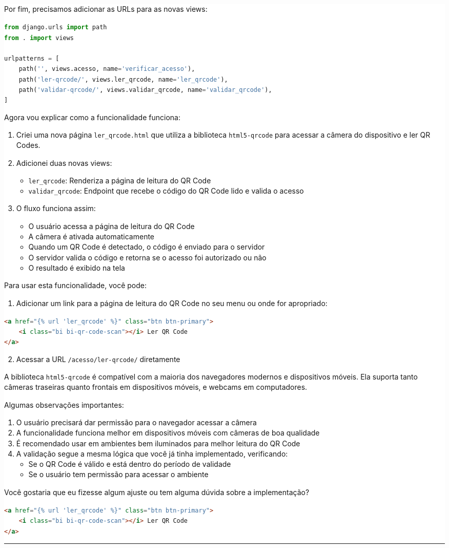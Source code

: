 Por fim, precisamos adicionar as URLs para as novas views:


```python
from django.urls import path
from . import views

urlpatterns = [
    path('', views.acesso, name='verificar_acesso'),
    path('ler-qrcode/', views.ler_qrcode, name='ler_qrcode'),
    path('validar-qrcode/', views.validar_qrcode, name='validar_qrcode'),
]
```

Agora vou explicar como a funcionalidade funciona:

1. Criei uma nova página `ler_qrcode.html` que utiliza a biblioteca `html5-qrcode` para acessar a câmera do dispositivo e ler QR Codes.

2. Adicionei duas novas views:
   - `ler_qrcode`: Renderiza a página de leitura do QR Code
   - `validar_qrcode`: Endpoint que recebe o código do QR Code lido e valida o acesso

3. O fluxo funciona assim:
   - O usuário acessa a página de leitura do QR Code
   - A câmera é ativada automaticamente
   - Quando um QR Code é detectado, o código é enviado para o servidor
   - O servidor valida o código e retorna se o acesso foi autorizado ou não
   - O resultado é exibido na tela

Para usar esta funcionalidade, você pode:

1. Adicionar um link para a página de leitura do QR Code no seu menu ou onde for apropriado:
```html
<a href="{% url 'ler_qrcode' %}" class="btn btn-primary">
    <i class="bi bi-qr-code-scan"></i> Ler QR Code
</a>
```

2. Acessar a URL `/acesso/ler-qrcode/` diretamente

A biblioteca `html5-qrcode` é compatível com a maioria dos navegadores modernos e dispositivos móveis. Ela suporta tanto câmeras traseiras quanto frontais em dispositivos móveis, e webcams em computadores.

Algumas observações importantes:

1. O usuário precisará dar permissão para o navegador acessar a câmera
2. A funcionalidade funciona melhor em dispositivos móveis com câmeras de boa qualidade
3. É recomendado usar em ambientes bem iluminados para melhor leitura do QR Code
4. A validação segue a mesma lógica que você já tinha implementado, verificando:
   - Se o QR Code é válido e está dentro do período de validade
   - Se o usuário tem permissão para acessar o ambiente

Você gostaria que eu fizesse algum ajuste ou tem alguma dúvida sobre a implementação?

```html
<a href="{% url 'ler_qrcode' %}" class="btn btn-primary">
    <i class="bi bi-qr-code-scan"></i> Ler QR Code
</a>
```

---